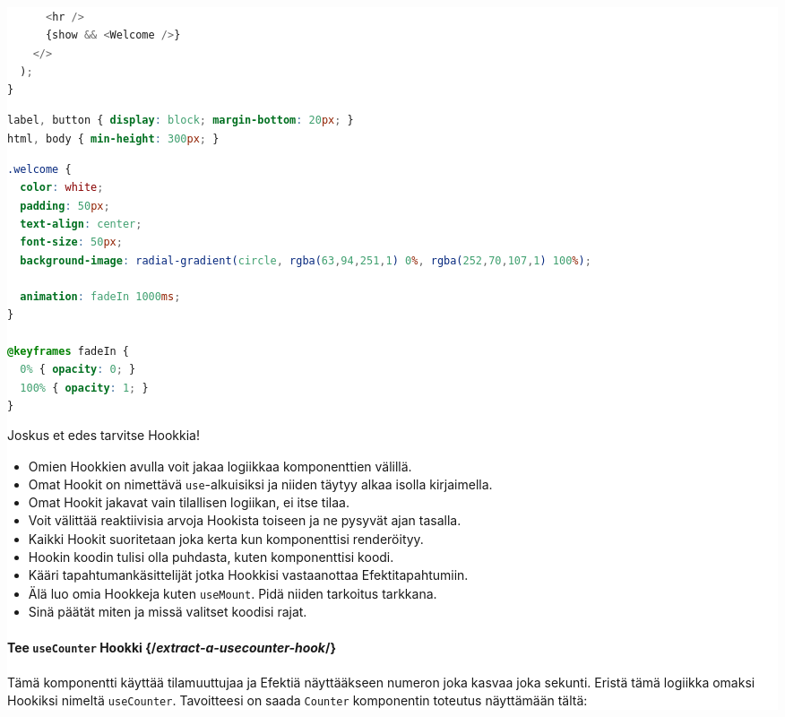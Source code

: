 ```js
      <hr />
      {show && <Welcome />}
    </>
  );
}
```

```css src/styles.css
label, button { display: block; margin-bottom: 20px; }
html, body { min-height: 300px; }
```

```css src/welcome.css active
.welcome {
  color: white;
  padding: 50px;
  text-align: center;
  font-size: 50px;
  background-image: radial-gradient(circle, rgba(63,94,251,1) 0%, rgba(252,70,107,1) 100%);

  animation: fadeIn 1000ms;
}

@keyframes fadeIn {
  0% { opacity: 0; }
  100% { opacity: 1; }
}

```

</Sandpack>

Joskus et edes tarvitse Hookkia!

<Recap>

- Omien Hookkien avulla voit jakaa logiikkaa komponenttien välillä.
- Omat Hookit on nimettävä `use`-alkuisiksi ja niiden täytyy alkaa isolla kirjaimella.
- Omat Hookit jakavat vain tilallisen logiikan, ei itse tilaa.
- Voit välittää reaktiivisia arvoja Hookista toiseen ja ne pysyvät ajan tasalla.
- Kaikki Hookit suoritetaan joka kerta kun komponenttisi renderöityy.
- Hookin koodin tulisi olla puhdasta, kuten komponenttisi koodi.
- Kääri tapahtumankäsittelijät jotka Hookkisi vastaanottaa Efektitapahtumiin.
- Älä luo omia Hookkeja kuten `useMount`. Pidä niiden tarkoitus tarkkana.
- Sinä päätät miten ja missä valitset koodisi rajat.

</Recap>

<Challenges>

#### Tee `useCounter` Hookki {/*extract-a-usecounter-hook*/}

Tämä komponentti käyttää tilamuuttujaa ja Efektiä näyttääkseen numeron joka kasvaa joka sekunti. Eristä tämä logiikka omaksi Hookiksi nimeltä `useCounter`. Tavoitteesi on saada `Counter` komponentin toteutus näyttämään tältä:
